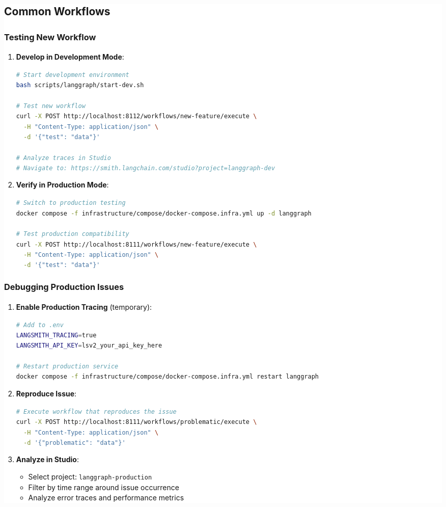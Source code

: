 ## Common Workflows

### Testing New Workflow

1. **Develop in Development Mode**:
   ```bash
   # Start development environment
   bash scripts/langgraph/start-dev.sh

   # Test new workflow
   curl -X POST http://localhost:8112/workflows/new-feature/execute \
     -H "Content-Type: application/json" \
     -d '{"test": "data"}'

   # Analyze traces in Studio
   # Navigate to: https://smith.langchain.com/studio?project=langgraph-dev
   ```

2. **Verify in Production Mode**:
   ```bash
   # Switch to production testing
   docker compose -f infrastructure/compose/docker-compose.infra.yml up -d langgraph

   # Test production compatibility
   curl -X POST http://localhost:8111/workflows/new-feature/execute \
     -H "Content-Type: application/json" \
     -d '{"test": "data"}'
   ```

### Debugging Production Issues

1. **Enable Production Tracing** (temporary):
   ```bash
   # Add to .env
   LANGSMITH_TRACING=true
   LANGSMITH_API_KEY=lsv2_your_api_key_here

   # Restart production service
   docker compose -f infrastructure/compose/docker-compose.infra.yml restart langgraph
   ```

2. **Reproduce Issue**:
   ```bash
   # Execute workflow that reproduces the issue
   curl -X POST http://localhost:8111/workflows/problematic/execute \
     -H "Content-Type: application/json" \
     -d '{"problematic": "data"}'
   ```

3. **Analyze in Studio**:
   - Select project: `langgraph-production`
   - Filter by time range around issue occurrence
   - Analyze error traces and performance metrics
